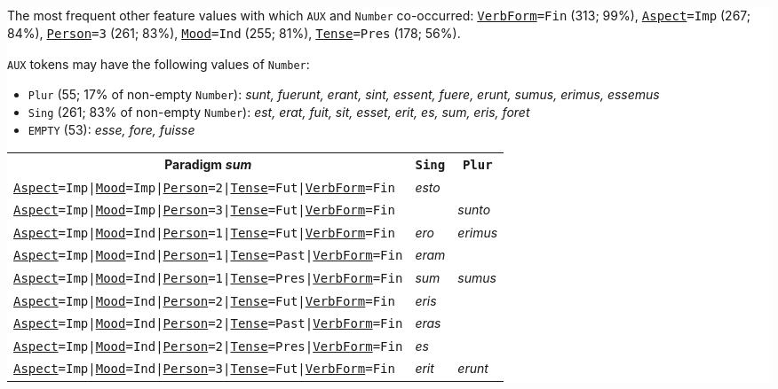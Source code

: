 The most frequent other feature values with which `AUX` and `Number` co-occurred: <tt><a href="la_perseus-feat-VerbForm.html">VerbForm</a></tt><tt>=Fin</tt> (313; 99%), <tt><a href="la_perseus-feat-Aspect.html">Aspect</a></tt><tt>=Imp</tt> (267; 84%), <tt><a href="la_perseus-feat-Person.html">Person</a></tt><tt>=3</tt> (261; 83%), <tt><a href="la_perseus-feat-Mood.html">Mood</a></tt><tt>=Ind</tt> (255; 81%), <tt><a href="la_perseus-feat-Tense.html">Tense</a></tt><tt>=Pres</tt> (178; 56%).

`AUX` tokens may have the following values of `Number`:

* `Plur` (55; 17% of non-empty `Number`): <em>sunt, fuerunt, erant, sint, essent, fuere, erunt, sumus, erimus, essemus</em>
* `Sing` (261; 83% of non-empty `Number`): <em>est, erat, fuit, sit, esset, erit, es, sum, eris, foret</em>
* `EMPTY` (53): <em>esse, fore, fuisse</em>

<table>
  <tr><th>Paradigm <i>sum</i></th><th><tt>Sing</tt></th><th><tt>Plur</tt></th></tr>
  <tr><td><tt><tt><a href="la_perseus-feat-Aspect.html">Aspect</a></tt><tt>=Imp</tt>|<tt><a href="la_perseus-feat-Mood.html">Mood</a></tt><tt>=Imp</tt>|<tt><a href="la_perseus-feat-Person.html">Person</a></tt><tt>=2</tt>|<tt><a href="la_perseus-feat-Tense.html">Tense</a></tt><tt>=Fut</tt>|<tt><a href="la_perseus-feat-VerbForm.html">VerbForm</a></tt><tt>=Fin</tt></tt></td><td><em>esto</em></td><td></td></tr>
  <tr><td><tt><tt><a href="la_perseus-feat-Aspect.html">Aspect</a></tt><tt>=Imp</tt>|<tt><a href="la_perseus-feat-Mood.html">Mood</a></tt><tt>=Imp</tt>|<tt><a href="la_perseus-feat-Person.html">Person</a></tt><tt>=3</tt>|<tt><a href="la_perseus-feat-Tense.html">Tense</a></tt><tt>=Fut</tt>|<tt><a href="la_perseus-feat-VerbForm.html">VerbForm</a></tt><tt>=Fin</tt></tt></td><td></td><td><em>sunto</em></td></tr>
  <tr><td><tt><tt><a href="la_perseus-feat-Aspect.html">Aspect</a></tt><tt>=Imp</tt>|<tt><a href="la_perseus-feat-Mood.html">Mood</a></tt><tt>=Ind</tt>|<tt><a href="la_perseus-feat-Person.html">Person</a></tt><tt>=1</tt>|<tt><a href="la_perseus-feat-Tense.html">Tense</a></tt><tt>=Fut</tt>|<tt><a href="la_perseus-feat-VerbForm.html">VerbForm</a></tt><tt>=Fin</tt></tt></td><td><em>ero</em></td><td><em>erimus</em></td></tr>
  <tr><td><tt><tt><a href="la_perseus-feat-Aspect.html">Aspect</a></tt><tt>=Imp</tt>|<tt><a href="la_perseus-feat-Mood.html">Mood</a></tt><tt>=Ind</tt>|<tt><a href="la_perseus-feat-Person.html">Person</a></tt><tt>=1</tt>|<tt><a href="la_perseus-feat-Tense.html">Tense</a></tt><tt>=Past</tt>|<tt><a href="la_perseus-feat-VerbForm.html">VerbForm</a></tt><tt>=Fin</tt></tt></td><td><em>eram</em></td><td></td></tr>
  <tr><td><tt><tt><a href="la_perseus-feat-Aspect.html">Aspect</a></tt><tt>=Imp</tt>|<tt><a href="la_perseus-feat-Mood.html">Mood</a></tt><tt>=Ind</tt>|<tt><a href="la_perseus-feat-Person.html">Person</a></tt><tt>=1</tt>|<tt><a href="la_perseus-feat-Tense.html">Tense</a></tt><tt>=Pres</tt>|<tt><a href="la_perseus-feat-VerbForm.html">VerbForm</a></tt><tt>=Fin</tt></tt></td><td><em>sum</em></td><td><em>sumus</em></td></tr>
  <tr><td><tt><tt><a href="la_perseus-feat-Aspect.html">Aspect</a></tt><tt>=Imp</tt>|<tt><a href="la_perseus-feat-Mood.html">Mood</a></tt><tt>=Ind</tt>|<tt><a href="la_perseus-feat-Person.html">Person</a></tt><tt>=2</tt>|<tt><a href="la_perseus-feat-Tense.html">Tense</a></tt><tt>=Fut</tt>|<tt><a href="la_perseus-feat-VerbForm.html">VerbForm</a></tt><tt>=Fin</tt></tt></td><td><em>eris</em></td><td></td></tr>
  <tr><td><tt><tt><a href="la_perseus-feat-Aspect.html">Aspect</a></tt><tt>=Imp</tt>|<tt><a href="la_perseus-feat-Mood.html">Mood</a></tt><tt>=Ind</tt>|<tt><a href="la_perseus-feat-Person.html">Person</a></tt><tt>=2</tt>|<tt><a href="la_perseus-feat-Tense.html">Tense</a></tt><tt>=Past</tt>|<tt><a href="la_perseus-feat-VerbForm.html">VerbForm</a></tt><tt>=Fin</tt></tt></td><td><em>eras</em></td><td></td></tr>
  <tr><td><tt><tt><a href="la_perseus-feat-Aspect.html">Aspect</a></tt><tt>=Imp</tt>|<tt><a href="la_perseus-feat-Mood.html">Mood</a></tt><tt>=Ind</tt>|<tt><a href="la_perseus-feat-Person.html">Person</a></tt><tt>=2</tt>|<tt><a href="la_perseus-feat-Tense.html">Tense</a></tt><tt>=Pres</tt>|<tt><a href="la_perseus-feat-VerbForm.html">VerbForm</a></tt><tt>=Fin</tt></tt></td><td><em>es</em></td><td></td></tr>
  <tr><td><tt><tt><a href="la_perseus-feat-Aspect.html">Aspect</a></tt><tt>=Imp</tt>|<tt><a href="la_perseus-feat-Mood.html">Mood</a></tt><tt>=Ind</tt>|<tt><a href="la_perseus-feat-Person.html">Person</a></tt><tt>=3</tt>|<tt><a href="la_perseus-feat-Tense.html">Tense</a></tt><tt>=Fut</tt>|<tt><a href="la_perseus-feat-VerbForm.html">VerbForm</a></tt><tt>=Fin</tt></tt></td><td><em>erit</em></td><td><em>erunt</em></td></tr>